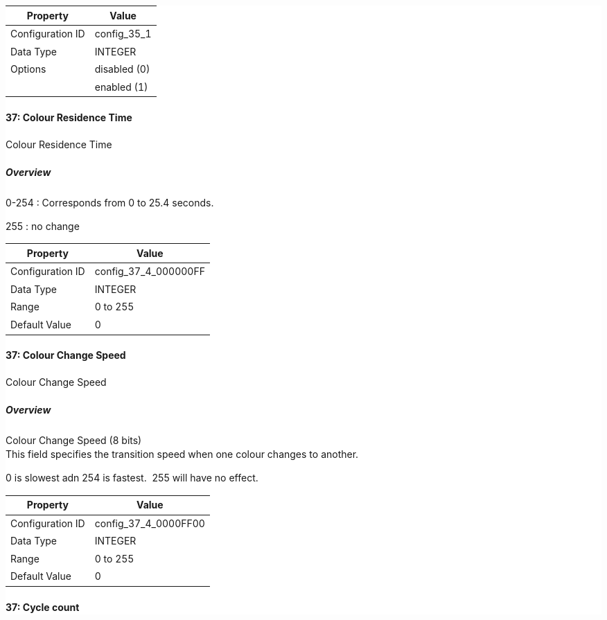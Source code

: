 
| Property         | Value    |
|------------------|----------|
| Configuration ID | config_35_1 |
| Data Type        | INTEGER || Default Value | 1 |
| Options | disabled (0) |
|  | enabled (1) |


#### 37: Colour Residence Time

Colour Residence Time  


##### Overview 

0-254 : Corresponds from 0 to 25.4 seconds.

255 : no change


| Property         | Value    |
|------------------|----------|
| Configuration ID | config_37_4_000000FF |
| Data Type        | INTEGER |
| Range | 0 to 255 |
| Default Value | 0 |


#### 37: Colour Change Speed

Colour Change Speed  


##### Overview 

Colour Change Speed (8 bits)  
This field specifies the transition speed when one colour changes to another.

0 is slowest adn 254 is fastest.  255 will have no effect.


| Property         | Value    |
|------------------|----------|
| Configuration ID | config_37_4_0000FF00 |
| Data Type        | INTEGER |
| Range | 0 to 255 |
| Default Value | 0 |


#### 37: Cycle count
